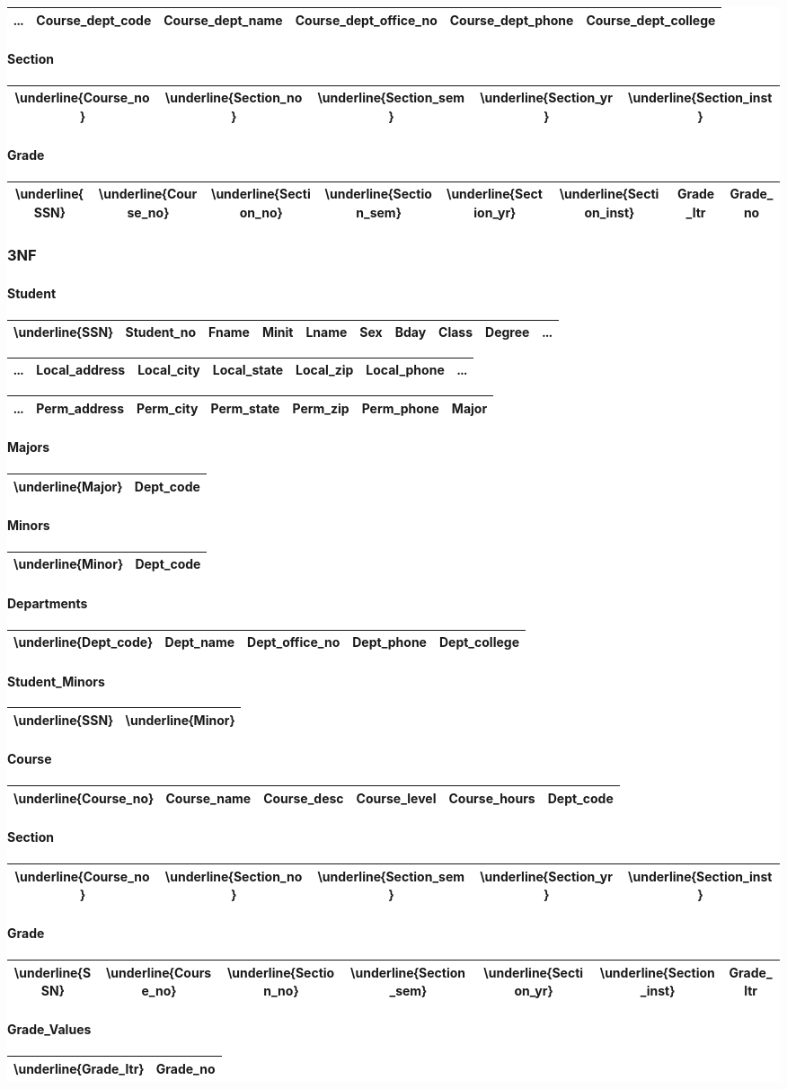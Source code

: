 | ... | Course_dept_code | Course_dept_name | Course_dept_office_no | Course_dept_phone | Course_dept_college |
| --- | ---------------- | ---------------- | --------------------- | ----------------- | ------------------- |

#### Section
 | \underline{Course\_no} | \underline{Section\_no} | \underline{Section\_sem} | \underline{Section\_yr} | \underline{Section\_inst} |
 | ---------------------- | ----------------------- | ------------------------ | ----------------------- | ------------------------- |

#### Grade
| \underline{SSN} | \underline{Course\_no} | \underline{Section\_no} | \underline{Section\_sem} | \underline{Section\_yr} | \underline{Section\_inst} | Grade_ltr | Grade_no |
| --------------- | ---------------------- | ----------------------- | ------------------------ | ----------------------- | ------------------------- | --------- | -------- |

### 3NF

#### Student
| \underline{SSN} | Student_no | Fname | Minit | Lname | Sex | Bday | Class | Degree | ... |
| --------------- | ---------- | ----- | ----- | ----- | --- | ---- | ----- | ------ | --- |

| ... | Local_address | Local_city | Local_state | Local_zip | Local_phone | ... |
| --- | ------------- | ---------- | ----------- | --------- | ----------- | --- |

| ... | Perm_address | Perm_city | Perm_state | Perm_zip | Perm_phone | Major |
| --- | ------------ | --------- | ---------- | -------- | ---------- | ----- |

#### Majors
| \underline{Major} | Dept_code |
| ----------------- | --------- |

#### Minors
| \underline{Minor} | Dept_code |
| ----------------- | --------- |

#### Departments
| \underline{Dept\_code} | Dept_name | Dept_office_no | Dept_phone | Dept_college |
| ---------------------- | --------- | -------------- | ---------- | ------------ |

#### Student_Minors
| \underline{SSN} | \underline{Minor} |
| --------------- | ----------------- |

#### Course
| \underline{Course\_no} | Course_name | Course_desc | Course_level | Course_hours | Dept_code |
| ---------------------- | ----------- | ----------- | ------------ | ------------ | --------- |

#### Section
 | \underline{Course\_no} | \underline{Section\_no} | \underline{Section\_sem} | \underline{Section\_yr} | \underline{Section\_inst} |
 | ---------------------- | ----------------------- | ------------------------ | ----------------------- | ------------------------- |

#### Grade
| \underline{SSN} | \underline{Course\_no} | \underline{Section\_no} | \underline{Section\_sem} | \underline{Section\_yr} | \underline{Section\_inst} | Grade_ltr |
| --------------- | ---------------------- | ----------------------- | ------------------------ | ----------------------- | ------------------------- | --------- |

#### Grade_Values
| \underline{Grade\_ltr} | Grade_no |
| ---------------------- | -------- |
